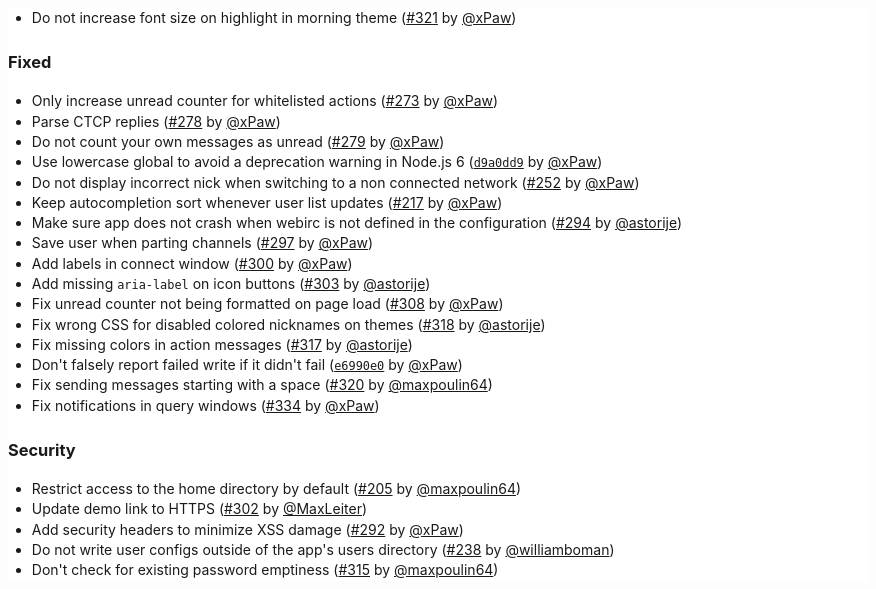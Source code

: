 - Do not increase font size on highlight in morning theme ([#321](https://github.com/thelounge/lounge/pull/321) by [@xPaw](https://github.com/xPaw))

### Fixed

- Only increase unread counter for whitelisted actions ([#273](https://github.com/thelounge/lounge/pull/273) by [@xPaw](https://github.com/xPaw))
- Parse CTCP replies ([#278](https://github.com/thelounge/lounge/pull/278) by [@xPaw](https://github.com/xPaw))
- Do not count your own messages as unread ([#279](https://github.com/thelounge/lounge/pull/279) by [@xPaw](https://github.com/xPaw))
- Use lowercase global to avoid a deprecation warning in Node.js 6 ([`d9a0dd9`](https://github.com/thelounge/lounge/commit/d9a0dd9406e8fb22d7a5ee1ed4ed7aa8e5f0fa01) by [@xPaw](https://github.com/xPaw))
- Do not display incorrect nick when switching to a non connected network ([#252](https://github.com/thelounge/lounge/pull/252) by [@xPaw](https://github.com/xPaw))
- Keep autocompletion sort whenever user list updates ([#217](https://github.com/thelounge/lounge/pull/217) by [@xPaw](https://github.com/xPaw))
- Make sure app does not crash when webirc is not defined in the configuration ([#294](https://github.com/thelounge/lounge/pull/294) by [@astorije](https://github.com/astorije))
- Save user when parting channels ([#297](https://github.com/thelounge/lounge/pull/297) by [@xPaw](https://github.com/xPaw))
- Add labels in connect window ([#300](https://github.com/thelounge/lounge/pull/300) by [@xPaw](https://github.com/xPaw))
- Add missing `aria-label` on icon buttons ([#303](https://github.com/thelounge/lounge/pull/303) by [@astorije](https://github.com/astorije))
- Fix unread counter not being formatted on page load ([#308](https://github.com/thelounge/lounge/pull/308) by [@xPaw](https://github.com/xPaw))
- Fix wrong CSS for disabled colored nicknames on themes ([#318](https://github.com/thelounge/lounge/pull/318) by [@astorije](https://github.com/astorije))
- Fix missing colors in action messages ([#317](https://github.com/thelounge/lounge/pull/317) by [@astorije](https://github.com/astorije))
- Don't falsely report failed write if it didn't fail ([`e6990e0`](https://github.com/thelounge/lounge/commit/e6990e0fc7641d18a5bcbabddca1aacf2254ae52) by [@xPaw](https://github.com/xPaw))
- Fix sending messages starting with a space ([#320](https://github.com/thelounge/lounge/pull/320) by [@maxpoulin64](https://github.com/maxpoulin64))
- Fix notifications in query windows ([#334](https://github.com/thelounge/lounge/pull/334) by [@xPaw](https://github.com/xPaw))

### Security

- Restrict access to the home directory by default ([#205](https://github.com/thelounge/lounge/pull/205) by [@maxpoulin64](https://github.com/maxpoulin64))
- Update demo link to HTTPS ([#302](https://github.com/thelounge/lounge/pull/302) by [@MaxLeiter](https://github.com/MaxLeiter))
- Add security headers to minimize XSS damage ([#292](https://github.com/thelounge/lounge/pull/292) by [@xPaw](https://github.com/xPaw))
- Do not write user configs outside of the app's users directory ([#238](https://github.com/thelounge/lounge/pull/238) by [@williamboman](https://github.com/williamboman))
- Don't check for existing password emptiness ([#315](https://github.com/thelounge/lounge/pull/315) by [@maxpoulin64](https://github.com/maxpoulin64))
